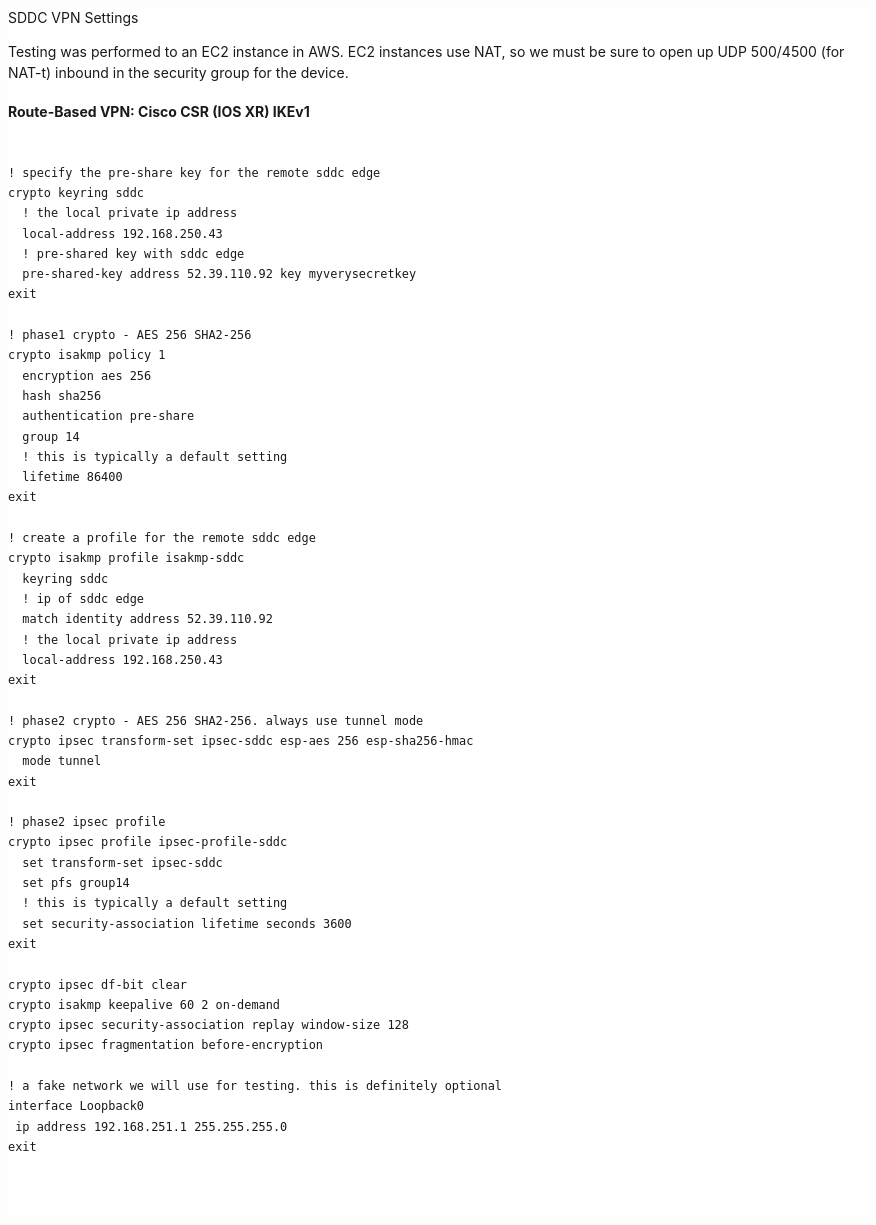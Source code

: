 <figcaption>SDDC VPN Settings</figcaption> 

Testing was performed to an EC2 instance in AWS. EC2 instances use NAT, so we must be sure to open up UDP 500/4500 (for NAT-t) inbound in the security group for the device.


#### Route-Based VPN: Cisco CSR (IOS XR) IKEv1

<pre class="mycode"><code>
! specify the pre-share key for the remote sddc edge
crypto keyring sddc
  ! the local private ip address
  local-address 192.168.250.43
  ! pre-shared key with sddc edge
  pre-shared-key address 52.39.110.92 key myverysecretkey
exit

! phase1 crypto - AES 256 SHA2-256
crypto isakmp policy 1
  encryption aes 256
  hash sha256
  authentication pre-share
  group 14
  ! this is typically a default setting
  lifetime 86400
exit

! create a profile for the remote sddc edge
crypto isakmp profile isakmp-sddc
  keyring sddc
  ! ip of sddc edge
  match identity address 52.39.110.92
  ! the local private ip address
  local-address 192.168.250.43
exit

! phase2 crypto - AES 256 SHA2-256. always use tunnel mode
crypto ipsec transform-set ipsec-sddc esp-aes 256 esp-sha256-hmac 
  mode tunnel
exit

! phase2 ipsec profile
crypto ipsec profile ipsec-profile-sddc
  set transform-set ipsec-sddc
  set pfs group14
  ! this is typically a default setting
  set security-association lifetime seconds 3600
exit

crypto ipsec df-bit clear
crypto isakmp keepalive 60 2 on-demand
crypto ipsec security-association replay window-size 128
crypto ipsec fragmentation before-encryption

! a fake network we will use for testing. this is definitely optional
interface Loopback0
 ip address 192.168.251.1 255.255.255.0
exit
